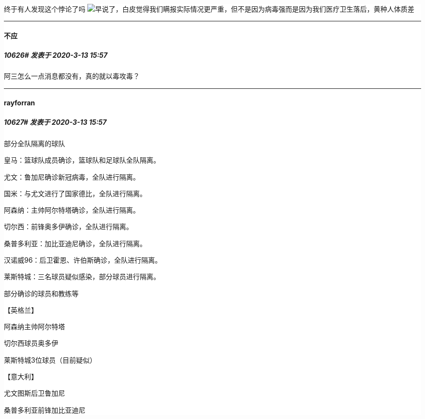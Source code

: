 终于有人发现这个悖论了吗</blockquote>
<img src="https://static.saraba1st.com/image/smiley/face2017/193.png" referrerpolicy="no-referrer">早说了，白皮觉得我们瞒报实际情况更严重，但不是因为病毒强而是因为我们医疗卫生落后，黄种人体质差







*****

####  不应  
##### 10626#       发表于 2020-3-13 15:57




阿三怎么一点消息都没有，真的就以毒攻毒？







*****

####  rayforran  
##### 10627#       发表于 2020-3-13 15:57




部分全队隔离的球队

皇马：篮球队成员确诊，篮球队和足球队全队隔离。

尤文：鲁加尼确诊新冠病毒，全队进行隔离。

国米：与尤文进行了国家德比，全队进行隔离。

阿森纳：主帅阿尔特塔确诊，全队进行隔离。

切尔西：前锋奥多伊确诊，全队进行隔离。

桑普多利亚：加比亚迪尼确诊，全队进行隔离。

汉诺威96：后卫霍恩、许伯斯确诊，全队进行隔离。

莱斯特城：三名球员疑似感染，部分球员进行隔离。


部分确诊的球员和教练等

【英格兰】

阿森纳主帅阿尔特塔

切尔西球员奥多伊

莱斯特城3位球员（目前疑似）


【意大利】

尤文图斯后卫鲁加尼

桑普多利亚前锋加比亚迪尼
